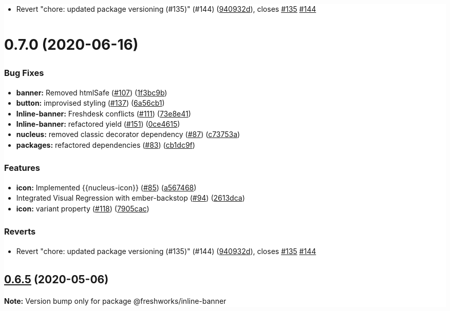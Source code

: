 * Revert "chore: updated package versioning (#135)" (#144) ([940932d](https://github.com/freshdesk/nucleus/commit/940932d74ecb7764ef1022b7a17908ee08a8e1de)), closes [#135](https://github.com/freshdesk/nucleus/issues/135) [#144](https://github.com/freshdesk/nucleus/issues/144)





# 0.7.0 (2020-06-16)


### Bug Fixes

* **banner:** Removed htmlSafe ([#107](https://github.com/freshdesk/nucleus/issues/107)) ([1f3bc9b](https://github.com/freshdesk/nucleus/commit/1f3bc9b84f374ba194cfa66d386c978fd33d2213))
* **button:** improvised styling ([#137](https://github.com/freshdesk/nucleus/issues/137)) ([6a56cb1](https://github.com/freshdesk/nucleus/commit/6a56cb19e749fe9106f0c2a66ed4bbfb3b91ecb9))
* **Inline-banner:** Freshdesk conflicts ([#111](https://github.com/freshdesk/nucleus/issues/111)) ([73e8e41](https://github.com/freshdesk/nucleus/commit/73e8e41ca5b52e5d612497c37f225543a04d4422))
* **Inline-banner:** refactored yield ([#151](https://github.com/freshdesk/nucleus/issues/151)) ([0ce4615](https://github.com/freshdesk/nucleus/commit/0ce46152619aae09c5363aad06499d30c86d5336))
* **nucleus:** removed classic decorator dependency ([#87](https://github.com/freshdesk/nucleus/issues/87)) ([c73753a](https://github.com/freshdesk/nucleus/commit/c73753a7c7566be81a5d7caf9376e3f61ab8ad2b))
* **packages:** refactored dependencies ([#83](https://github.com/freshdesk/nucleus/issues/83)) ([cb1dc9f](https://github.com/freshdesk/nucleus/commit/cb1dc9f0e9c3f53cfdd78a072e92cc454be17c60))


### Features

* **icon:** Implemented {{nucleus-icon}} ([#85](https://github.com/freshdesk/nucleus/issues/85)) ([a567468](https://github.com/freshdesk/nucleus/commit/a5674681147082f5f9790738cec1d632cac5debe))
* Integrated Visual Regression with ember-backstop ([#94](https://github.com/freshdesk/nucleus/issues/94)) ([2613dca](https://github.com/freshdesk/nucleus/commit/2613dca9f32f647eb07cbece58bf55a4398beb35))
* **icon:** variant property ([#118](https://github.com/freshdesk/nucleus/issues/118)) ([7905cac](https://github.com/freshdesk/nucleus/commit/7905cac643897074a1276e79dc10f35d6a3003c4))


### Reverts

* Revert "chore: updated package versioning (#135)" (#144) ([940932d](https://github.com/freshdesk/nucleus/commit/940932d74ecb7764ef1022b7a17908ee08a8e1de)), closes [#135](https://github.com/freshdesk/nucleus/issues/135) [#144](https://github.com/freshdesk/nucleus/issues/144)





## [0.6.5](https://github.com/freshdesk/nucleus/compare/@freshworks/inline-banner@0.6.3...@freshworks/inline-banner@0.6.5) (2020-05-06)

**Note:** Version bump only for package @freshworks/inline-banner

